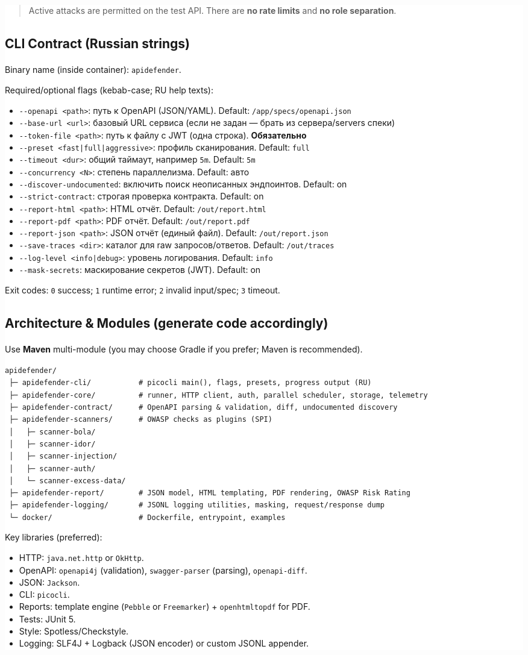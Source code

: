 > Active attacks are permitted on the test API. There are **no rate limits** and **no role separation**.

## CLI Contract (Russian strings)
Binary name (inside container): `apidefender`.

Required/optional flags (kebab-case; RU help texts):
- `--openapi <path>`: путь к OpenAPI (JSON/YAML). Default: `/app/specs/openapi.json`
- `--base-url <url>`: базовый URL сервиса (если не задан — брать из сервера/servers спеки)
- `--token-file <path>`: путь к файлу с JWT (одна строка). **Обязательно**
- `--preset <fast|full|aggressive>`: профиль сканирования. Default: `full`
- `--timeout <dur>`: общий таймаут, например `5m`. Default: `5m`
- `--concurrency <N>`: степень параллелизма. Default: авто
- `--discover-undocumented`: включить поиск неописанных эндпоинтов. Default: on
- `--strict-contract`: строгая проверка контракта. Default: on
- `--report-html <path>`: HTML отчёт. Default: `/out/report.html`
- `--report-pdf <path>`: PDF отчёт. Default: `/out/report.pdf`
- `--report-json <path>`: JSON отчёт (единый файл). Default: `/out/report.json`
- `--save-traces <dir>`: каталог для raw запросов/ответов. Default: `/out/traces`
- `--log-level <info|debug>`: уровень логирования. Default: `info`
- `--mask-secrets`: маскирование секретов (JWT). Default: on

Exit codes: `0` success; `1` runtime error; `2` invalid input/spec; `3` timeout.

## Architecture & Modules (generate code accordingly)
Use **Maven** multi-module (you may choose Gradle if you prefer; Maven is recommended).

```
apidefender/
 ├─ apidefender-cli/           # picocli main(), flags, presets, progress output (RU)
 ├─ apidefender-core/          # runner, HTTP client, auth, parallel scheduler, storage, telemetry
 ├─ apidefender-contract/      # OpenAPI parsing & validation, diff, undocumented discovery
 ├─ apidefender-scanners/      # OWASP checks as plugins (SPI)
 │   ├─ scanner-bola/
 │   ├─ scanner-idor/
 │   ├─ scanner-injection/
 │   ├─ scanner-auth/
 │   └─ scanner-excess-data/
 ├─ apidefender-report/        # JSON model, HTML templating, PDF rendering, OWASP Risk Rating
 ├─ apidefender-logging/       # JSONL logging utilities, masking, request/response dump
 └─ docker/                    # Dockerfile, entrypoint, examples
```

Key libraries (preferred):
- HTTP: `java.net.http` or `OkHttp`.
- OpenAPI: `openapi4j` (validation), `swagger-parser` (parsing), `openapi-diff`.
- JSON: `Jackson`.
- CLI: `picocli`.
- Reports: template engine (`Pebble` or `Freemarker`) + `openhtmltopdf` for PDF.
- Tests: JUnit 5.
- Style: Spotless/Checkstyle.
- Logging: SLF4J + Logback (JSON encoder) or custom JSONL appender.
